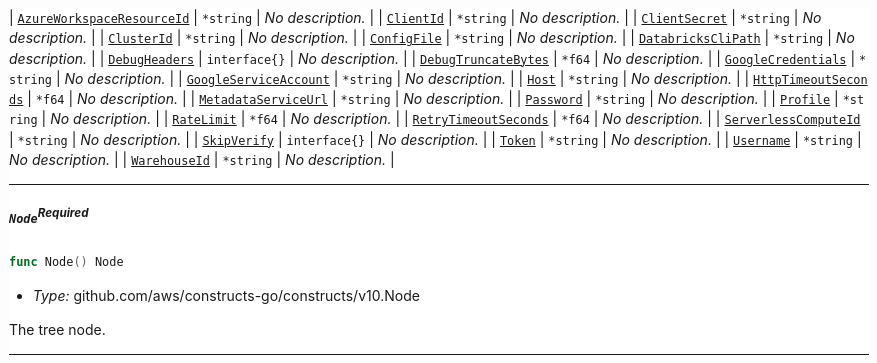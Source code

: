| <code><a href="#@cdktf/provider-databricks.provider.DatabricksProvider.property.azureWorkspaceResourceId">AzureWorkspaceResourceId</a></code> | <code>*string</code> | *No description.* |
| <code><a href="#@cdktf/provider-databricks.provider.DatabricksProvider.property.clientId">ClientId</a></code> | <code>*string</code> | *No description.* |
| <code><a href="#@cdktf/provider-databricks.provider.DatabricksProvider.property.clientSecret">ClientSecret</a></code> | <code>*string</code> | *No description.* |
| <code><a href="#@cdktf/provider-databricks.provider.DatabricksProvider.property.clusterId">ClusterId</a></code> | <code>*string</code> | *No description.* |
| <code><a href="#@cdktf/provider-databricks.provider.DatabricksProvider.property.configFile">ConfigFile</a></code> | <code>*string</code> | *No description.* |
| <code><a href="#@cdktf/provider-databricks.provider.DatabricksProvider.property.databricksCliPath">DatabricksCliPath</a></code> | <code>*string</code> | *No description.* |
| <code><a href="#@cdktf/provider-databricks.provider.DatabricksProvider.property.debugHeaders">DebugHeaders</a></code> | <code>interface{}</code> | *No description.* |
| <code><a href="#@cdktf/provider-databricks.provider.DatabricksProvider.property.debugTruncateBytes">DebugTruncateBytes</a></code> | <code>*f64</code> | *No description.* |
| <code><a href="#@cdktf/provider-databricks.provider.DatabricksProvider.property.googleCredentials">GoogleCredentials</a></code> | <code>*string</code> | *No description.* |
| <code><a href="#@cdktf/provider-databricks.provider.DatabricksProvider.property.googleServiceAccount">GoogleServiceAccount</a></code> | <code>*string</code> | *No description.* |
| <code><a href="#@cdktf/provider-databricks.provider.DatabricksProvider.property.host">Host</a></code> | <code>*string</code> | *No description.* |
| <code><a href="#@cdktf/provider-databricks.provider.DatabricksProvider.property.httpTimeoutSeconds">HttpTimeoutSeconds</a></code> | <code>*f64</code> | *No description.* |
| <code><a href="#@cdktf/provider-databricks.provider.DatabricksProvider.property.metadataServiceUrl">MetadataServiceUrl</a></code> | <code>*string</code> | *No description.* |
| <code><a href="#@cdktf/provider-databricks.provider.DatabricksProvider.property.password">Password</a></code> | <code>*string</code> | *No description.* |
| <code><a href="#@cdktf/provider-databricks.provider.DatabricksProvider.property.profile">Profile</a></code> | <code>*string</code> | *No description.* |
| <code><a href="#@cdktf/provider-databricks.provider.DatabricksProvider.property.rateLimit">RateLimit</a></code> | <code>*f64</code> | *No description.* |
| <code><a href="#@cdktf/provider-databricks.provider.DatabricksProvider.property.retryTimeoutSeconds">RetryTimeoutSeconds</a></code> | <code>*f64</code> | *No description.* |
| <code><a href="#@cdktf/provider-databricks.provider.DatabricksProvider.property.serverlessComputeId">ServerlessComputeId</a></code> | <code>*string</code> | *No description.* |
| <code><a href="#@cdktf/provider-databricks.provider.DatabricksProvider.property.skipVerify">SkipVerify</a></code> | <code>interface{}</code> | *No description.* |
| <code><a href="#@cdktf/provider-databricks.provider.DatabricksProvider.property.token">Token</a></code> | <code>*string</code> | *No description.* |
| <code><a href="#@cdktf/provider-databricks.provider.DatabricksProvider.property.username">Username</a></code> | <code>*string</code> | *No description.* |
| <code><a href="#@cdktf/provider-databricks.provider.DatabricksProvider.property.warehouseId">WarehouseId</a></code> | <code>*string</code> | *No description.* |

---

##### `Node`<sup>Required</sup> <a name="Node" id="@cdktf/provider-databricks.provider.DatabricksProvider.property.node"></a>

```go
func Node() Node
```

- *Type:* github.com/aws/constructs-go/constructs/v10.Node

The tree node.

---
